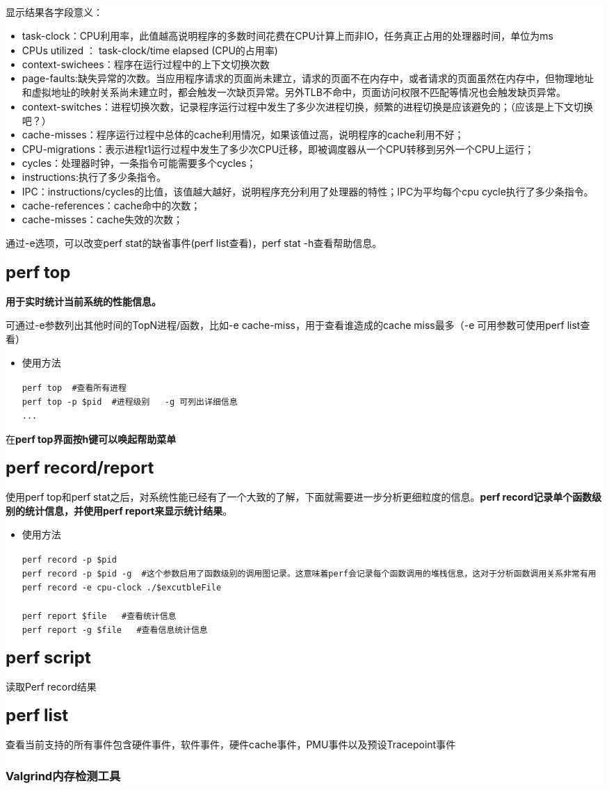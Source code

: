   显示结果各字段意义：

  - task-clock：CPU利用率，此值越高说明程序的多数时间花费在CPU计算上而非IO，任务真正占用的处理器时间，单位为ms
  - CPUs utilized ： task-clock/time elapsed (CPU的占用率)
  - context-swichees：程序在运行过程中的上下文切换次数
  - page-faults:缺失异常的次数。当应用程序请求的页面尚未建立，请求的页面不在内存中，或者请求的页面虽然在内存中，但物理地址和虚拟地址的映射关系尚未建立时，都会触发一次缺页异常。另外TLB不命中，页面访问权限不匹配等情况也会触发缺页异常。
  - context-switches：进程切换次数，记录程序运行过程中发生了多少次进程切换，频繁的进程切换是应该避免的；（应该是上下文切换吧？）
  - cache-misses：程序运行过程中总体的cache利用情况，如果该值过高，说明程序的cache利用不好；
  - CPU-migrations：表示进程t1运行过程中发生了多少次CPU迁移，即被调度器从一个CPU转移到另外一个CPU上运行；
  - cycles：处理器时钟，一条指令可能需要多个cycles；
  - instructions:执行了多少条指令。
  - IPC：instructions/cycles的比值，该值越大越好，说明程序充分利用了处理器的特性；IPC为平均每个cpu cycle执行了多少条指令。
  - cache-references：cache命中的次数；
  - cache-misses：cache失效的次数；

  通过-e选项，可以改变perf stat的缺省事件(perf list查看)，perf stat -h查看帮助信息。

<font size=5>**perf top**</font>

**用于实时统计当前系统的性能信息。**

可通过-e参数列出其他时间的TopN进程/函数，比如-e cache-miss，用于查看谁造成的cache miss最多（-e 可用参数可使用perf list查看）

* 使用方法

  ```shell
  perf top  #查看所有进程
  perf top -p $pid  #进程级别   -g 可列出详细信息
  ...
  ```

在**perf top界面按h键可以唤起帮助菜单**

<font size=5>**perf record/report**</font>

使用perf top和perf stat之后，对系统性能已经有了一个大致的了解，下面就需要进一步分析更细粒度的信息。**perf record记录单个函数级别的统计信息，并使用perf report来显示统计结果**。

* 使用方法

  ```shell
  perf record -p $pid
  perf record -p $pid -g  #这个参数启用了函数级别的调用图记录。这意味着perf会记录每个函数调用的堆栈信息，这对于分析函数调用关系非常有用
  perf record -e cpu-clock ./$excutbleFile
  
  perf report $file   #查看统计信息
  perf report -g $file   #查看信息统计信息
  ```

<font size=5>**perf script**</font>

读取Perf record结果

<font size="5">**perf list**</font>

查看当前支持的所有事件包含硬件事件，软件事件，硬件cache事件，PMU事件以及预设Tracepoint事件

### Valgrind内存检测工具
